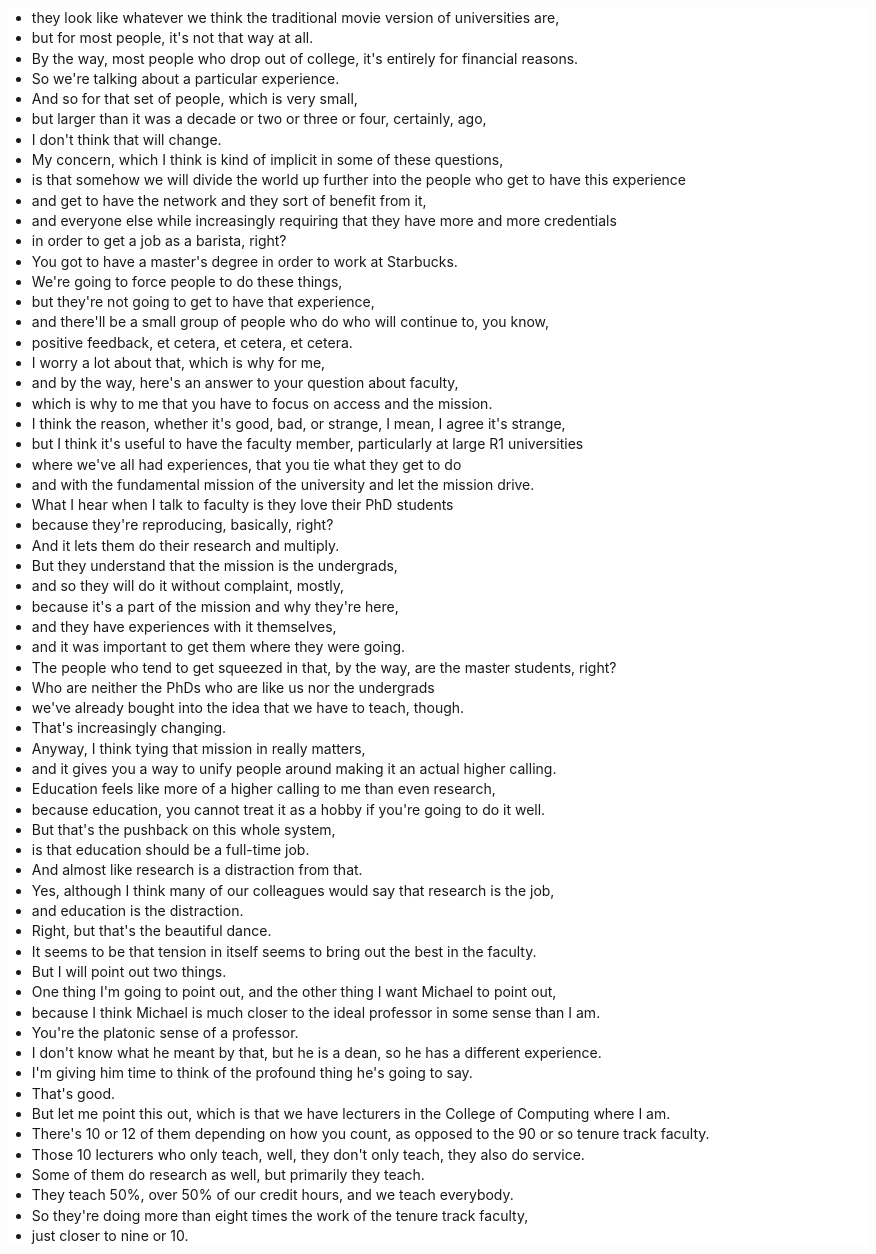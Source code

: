 *  they look like whatever we think the traditional movie version of universities are,
*  but for most people, it's not that way at all.
*  By the way, most people who drop out of college, it's entirely for financial reasons.
*  So we're talking about a particular experience.
*  And so for that set of people, which is very small,
*  but larger than it was a decade or two or three or four, certainly, ago,
*  I don't think that will change.
*  My concern, which I think is kind of implicit in some of these questions,
*  is that somehow we will divide the world up further into the people who get to have this experience
*  and get to have the network and they sort of benefit from it,
*  and everyone else while increasingly requiring that they have more and more credentials
*  in order to get a job as a barista, right?
*  You got to have a master's degree in order to work at Starbucks.
*  We're going to force people to do these things,
*  but they're not going to get to have that experience,
*  and there'll be a small group of people who do who will continue to, you know,
*  positive feedback, et cetera, et cetera, et cetera.
*  I worry a lot about that, which is why for me,
*  and by the way, here's an answer to your question about faculty,
*  which is why to me that you have to focus on access and the mission.
*  I think the reason, whether it's good, bad, or strange, I mean, I agree it's strange,
*  but I think it's useful to have the faculty member, particularly at large R1 universities
*  where we've all had experiences, that you tie what they get to do
*  and with the fundamental mission of the university and let the mission drive.
*  What I hear when I talk to faculty is they love their PhD students
*  because they're reproducing, basically, right?
*  And it lets them do their research and multiply.
*  But they understand that the mission is the undergrads,
*  and so they will do it without complaint, mostly,
*  because it's a part of the mission and why they're here,
*  and they have experiences with it themselves,
*  and it was important to get them where they were going.
*  The people who tend to get squeezed in that, by the way, are the master students, right?
*  Who are neither the PhDs who are like us nor the undergrads
*  we've already bought into the idea that we have to teach, though.
*  That's increasingly changing.
*  Anyway, I think tying that mission in really matters,
*  and it gives you a way to unify people around making it an actual higher calling.
*  Education feels like more of a higher calling to me than even research,
*  because education, you cannot treat it as a hobby if you're going to do it well.
*  But that's the pushback on this whole system,
*  is that education should be a full-time job.
*  And almost like research is a distraction from that.
*  Yes, although I think many of our colleagues would say that research is the job,
*  and education is the distraction.
*  Right, but that's the beautiful dance.
*  It seems to be that tension in itself seems to bring out the best in the faculty.
*  But I will point out two things.
*  One thing I'm going to point out, and the other thing I want Michael to point out,
*  because I think Michael is much closer to the ideal professor in some sense than I am.
*  You're the platonic sense of a professor.
*  I don't know what he meant by that, but he is a dean, so he has a different experience.
*  I'm giving him time to think of the profound thing he's going to say.
*  That's good.
*  But let me point this out, which is that we have lecturers in the College of Computing where I am.
*  There's 10 or 12 of them depending on how you count, as opposed to the 90 or so tenure track faculty.
*  Those 10 lecturers who only teach, well, they don't only teach, they also do service.
*  Some of them do research as well, but primarily they teach.
*  They teach 50%, over 50% of our credit hours, and we teach everybody.
*  So they're doing more than eight times the work of the tenure track faculty,
*  just closer to nine or 10.